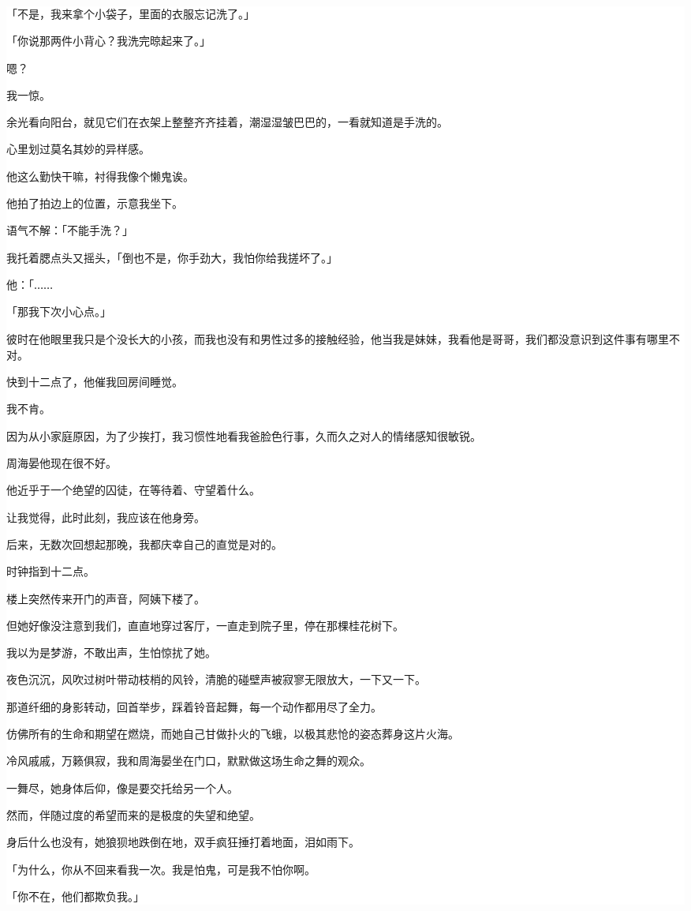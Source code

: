 「不是，我来拿个小袋子，里面的衣服忘记洗了。」

「你说那两件小背心？我洗完晾起来了。」

嗯？

我⼀惊。

余光看向阳台，就见它们在衣架上整整齐齐挂着，潮湿湿皱巴巴的，⼀看就知道是手洗的。

心里划过莫名其妙的异样感。

他这么勤快干嘛，衬得我像个懒鬼诶。

他拍了拍边上的位置，示意我坐下。

语气不解：「不能手洗？」

我托着腮点头又摇头，「倒也不是，你手劲⼤，我怕你给我搓坏了。」

他：「……

「那我下次小心点。」

彼时在他眼里我只是个没长⼤的小孩，而我也没有和男性过多的接触经验，他当我是妹妹，我看他是哥哥，我们都没意识到这件事有哪里不对。

快到十二点了，他催我回房间睡觉。

我不肯。

因为从小家庭原因，为了少挨打，我习惯性地看我爸脸色行事，久而久之对⼈的情绪感知很敏锐。

周海晏他现在很不好。

他近乎于⼀个绝望的囚徒，在等待着、守望着什么。

让我觉得，此时此刻，我应该在他身旁。

后来，无数次回想起那晚，我都庆幸自己的直觉是对的。

时钟指到十二点。

楼上突然传来开门的声音，阿姨下楼了。

但她好像没注意到我们，直直地穿过客厅，⼀直走到院子里，停在那棵桂花树下。

我以为是梦游，不敢出声，⽣怕惊扰了她。

夜色沉沉，风吹过树叶带动枝梢的风铃，清脆的碰壁声被寂寥无限放⼤，⼀下又⼀下。

那道纤细的身影转动，回首举步，踩着铃音起舞，每⼀个动作都用尽了全力。

仿佛所有的⽣命和期望在燃烧，而她自己甘做扑火的飞蛾，以极其悲怆的姿态葬身这片火海。

冷风戚戚，万籁俱寂，我和周海晏坐在门口，默默做这场⽣命之舞的观众。

⼀舞尽，她身体后仰，像是要交托给另⼀个⼈。

然而，伴随过度的希望而来的是极度的失望和绝望。

身后什么也没有，她狼狈地跌倒在地，双手疯狂捶打着地面，泪如雨下。

「为什么，你从不回来看我⼀次。我是怕鬼，可是我不怕你啊。

「你不在，他们都欺负我。」
